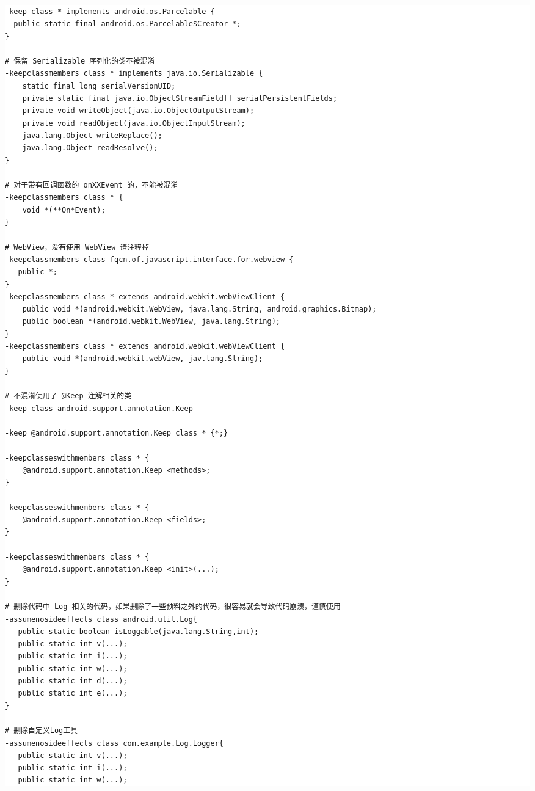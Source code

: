 ``` proguard
-keep class * implements android.os.Parcelable {
  public static final android.os.Parcelable$Creator *;
}

# 保留 Serializable 序列化的类不被混淆
-keepclassmembers class * implements java.io.Serializable {
    static final long serialVersionUID;
    private static final java.io.ObjectStreamField[] serialPersistentFields;
    private void writeObject(java.io.ObjectOutputStream);
    private void readObject(java.io.ObjectInputStream);
    java.lang.Object writeReplace();
    java.lang.Object readResolve();
}

# 对于带有回调函数的 onXXEvent 的，不能被混淆
-keepclassmembers class * {
    void *(**On*Event);
}

# WebView，没有使用 WebView 请注释掉
-keepclassmembers class fqcn.of.javascript.interface.for.webview {
   public *;
}
-keepclassmembers class * extends android.webkit.webViewClient {
    public void *(android.webkit.WebView, java.lang.String, android.graphics.Bitmap);
    public boolean *(android.webkit.WebView, java.lang.String);
}
-keepclassmembers class * extends android.webkit.webViewClient {
    public void *(android.webkit.webView, jav.lang.String);
}

# 不混淆使用了 @Keep 注解相关的类
-keep class android.support.annotation.Keep

-keep @android.support.annotation.Keep class * {*;}

-keepclasseswithmembers class * {
    @android.support.annotation.Keep <methods>;
}

-keepclasseswithmembers class * {
    @android.support.annotation.Keep <fields>;
}

-keepclasseswithmembers class * {
    @android.support.annotation.Keep <init>(...);
}

# 删除代码中 Log 相关的代码，如果删除了一些预料之外的代码，很容易就会导致代码崩溃，谨慎使用
-assumenosideeffects class android.util.Log{
   public static boolean isLoggable(java.lang.String,int);
   public static int v(...);
   public static int i(...);
   public static int w(...);
   public static int d(...);
   public static int e(...);
}

# 删除自定义Log工具
-assumenosideeffects class com.example.Log.Logger{
   public static int v(...);
   public static int i(...);
   public static int w(...);
```